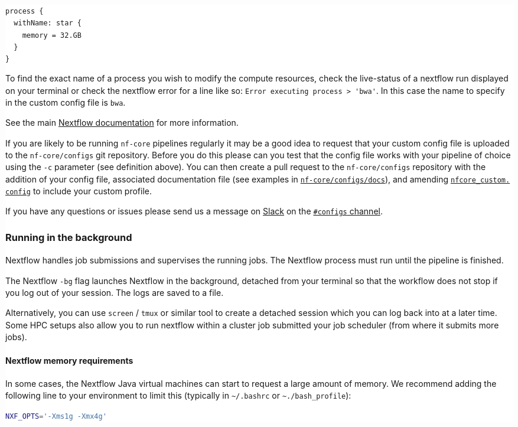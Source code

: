 ```nextflow
process {
  withName: star {
    memory = 32.GB
  }
}
```

To find the exact name of a process you wish to modify the compute resources, check the live-status of a nextflow run displayed on your terminal or check the nextflow error for a line like so: `Error executing process > 'bwa'`. In this case the name to specify in the custom config file is `bwa`.

See the main [Nextflow documentation](https://www.nextflow.io/docs/latest/config.html) for more information.

If you are likely to be running `nf-core` pipelines regularly it may be a good idea to request that your custom config file is uploaded to the `nf-core/configs` git repository. Before you do this please can you test that the config file works with your pipeline of choice using the `-c` parameter (see definition above). You can then create a pull request to the `nf-core/configs` repository with the addition of your config file, associated documentation file (see examples in [`nf-core/configs/docs`](https://github.com/nf-core/configs/tree/master/docs)), and amending [`nfcore_custom.config`](https://github.com/nf-core/configs/blob/master/nfcore_custom.config) to include your custom profile.

If you have any questions or issues please send us a message on [Slack](https://nf-co.re/join/slack) on the [`#configs` channel](https://nfcore.slack.com/channels/configs).

### Running in the background

Nextflow handles job submissions and supervises the running jobs. The Nextflow process must run until the pipeline is finished.

The Nextflow `-bg` flag launches Nextflow in the background, detached from your terminal so that the workflow does not stop if you log out of your session. The logs are saved to a file.

Alternatively, you can use `screen` / `tmux` or similar tool to create a detached session which you can log back into at a later time.
Some HPC setups also allow you to run nextflow within a cluster job submitted your job scheduler (from where it submits more jobs).

#### Nextflow memory requirements

In some cases, the Nextflow Java virtual machines can start to request a large amount of memory.
We recommend adding the following line to your environment to limit this (typically in `~/.bashrc` or `~./bash_profile`):

```bash
NXF_OPTS='-Xms1g -Xmx4g'
```
